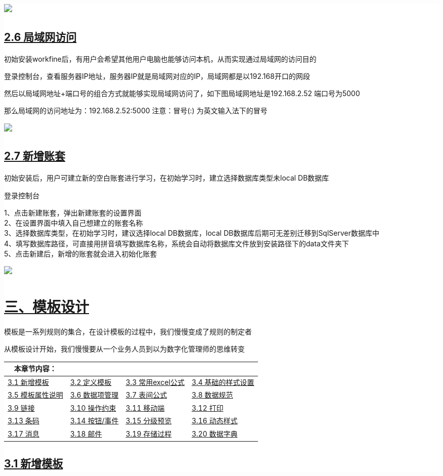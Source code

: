 ​![](https://dochelp.bn100.com/download/attachments/40796232/image2022-6-2_10-35-3.png?version=1&modificationDate=1654137419267&api=v2)​

## [2.6 局域网访问](https://dochelp.bn100.com/pages/viewpage.action?pageId=40796239)

初始安装workfine后，有用户会希望其他用户电脑也能够访问本机，从而实现通过局域网的访问目的

登录控制台，查看服务器IP地址，服务器IP就是局域网对应的IP，局域网都是以192.168开口的网段

然后以局域网地址+端口号的组合方式就能够实现局域网访问了，如下图局域网地址是192.168.2.52  端口号为5000

那么局域网的访问地址为：192.168.2.52:5000    注意：冒号(:) 为英文输入法下的冒号

​![](https://dochelp.bn100.com/download/attachments/40796239/image2022-6-2_10-44-4.png?version=1&modificationDate=1654138050890&api=v2)​

## [2.7 新增账套](https://dochelp.bn100.com/pages/viewpage.action?pageId=40796242)

初始安装后，用户可建立新的空白账套进行学习，在初始学习时，建立选择数据库类型未local DB数据库

登录控制台

1、点击新建账套，弹出新建账套的设置界面  
2、在设置界面中填入自己想建立的账套名称  
3、选择数据库类型，在初始学习时，建议选择local DB数据库，local DB数据库后期可无差别迁移到SqlServer数据库中  
4、填写数据库路径，可直接用拼音填写数据库名称，系统会自动将数据库文件放到安装路径下的data文件夹下  
5、点击新建后，新增的账套就会进入初始化账套

​![](https://dochelp.bn100.com/download/attachments/40796242/image2022-6-2_10-51-15.png?version=1&modificationDate=1654138563023&api=v2)​

# [三、模板设计](https://dochelp.bn100.com/pages/viewpage.action?pageId=40796246)

模板是一系列规则的集合，在设计模板的过程中，我们慢慢变成了规则的制定者

从模板设计开始，我们慢慢要从一个业务人员到以为数字化管理师的思维转变

|本章节内容： ||||
| ---------------| ---| ---| ---|
|[3.1 新增模板](https://dochelp.bn100.com/pages/viewpage.action?pageId=40796305) |[3.2 定义模板](https://dochelp.bn100.com/pages/viewpage.action?pageId=40796307) |[3.3 常用excel公式](https://dochelp.bn100.com/pages/viewpage.action?pageId=40796316) |[3.4 基础的样式设置](https://dochelp.bn100.com/pages/viewpage.action?pageId=40796318) |
|[3.5 模板属性说明](https://dochelp.bn100.com/pages/viewpage.action?pageId=40796327)|[3.6 数据项管理](https://dochelp.bn100.com/pages/viewpage.action?pageId=40796329)|[3.7 表间公式](https://dochelp.bn100.com/pages/viewpage.action?pageId=40796342)|[3.8 数据规范](https://dochelp.bn100.com/pages/viewpage.action?pageId=40796365)|
|[3.9 链接](https://dochelp.bn100.com/pages/viewpage.action?pageId=40796433)|[3.10 操作约束](https://dochelp.bn100.com/pages/viewpage.action?pageId=40796440)|[3.11 移动端](https://dochelp.bn100.com/pages/viewpage.action?pageId=40796473)|[3.12 打印](https://dochelp.bn100.com/pages/viewpage.action?pageId=40796483)|
|[3.13 条码](https://dochelp.bn100.com/pages/viewpage.action?pageId=41713741)|[3.14 按钮/事件](https://dochelp.bn100.com/pages/viewpage.action?pageId=41713745)|[3.15 分级预览](https://dochelp.bn100.com/pages/viewpage.action?pageId=41713747)|[3.16 动态样式](https://dochelp.bn100.com/pages/viewpage.action?pageId=41713749)|
|[3.17 消息](https://dochelp.bn100.com/pages/viewpage.action?pageId=41713751)|[3.18 邮件](https://dochelp.bn100.com/pages/viewpage.action?pageId=41713753)|[3.19 存储过程](https://dochelp.bn100.com/pages/viewpage.action?pageId=41713756)|[3.20 数据字典](https://dochelp.bn100.com/pages/viewpage.action?pageId=41713758)|

## [3.1 新增模板](https://dochelp.bn100.com/pages/viewpage.action?pageId=40796305)
